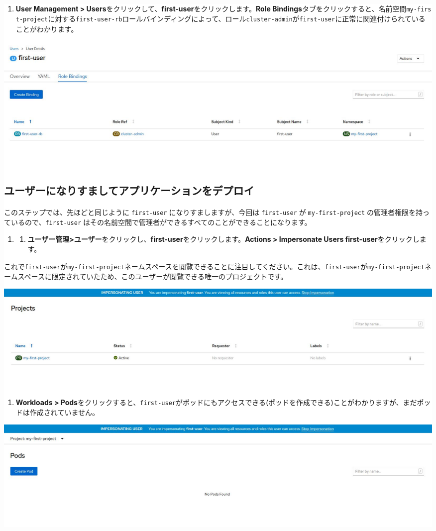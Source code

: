 1. **User Management > Users**をクリックして、**first-user**をクリックします。**Role Bindings**タブをクリックすると、名前空間`my-first-project`に対する`first-user-rb`ロールバインディングによって、ロール`cluster-admin`が`first-user`に正常に関連付けられていることがわかります。

![ファーストユーザーの詳細](images/image11.jpg)

## ユーザーになりすましてアプリケーションをデプロイ

このステップでは、先ほどと同じように `first-user` になりすましますが、今回は `first-user` が `my-first-project` の管理者権限を持っているので、`first-user` はその名前空間で管理者ができるすべてのことができることになります。

1. 1. **ユーザー管理>ユーザー**をクリックし、**first-user**をクリックします。**Actions > Impersonate Users first-user**をクリックします。

  これで`first-user`が`my-first-project`ネームスペースを閲覧できることに注目してください。これは、`first-user`が`my-first-project`ネームスペースに限定されていたため、このユーザーが閲覧できる唯一のプロジェクトです。

  ![ファーストユーザプロジェクト1](images/image12.jpg)

1. **Workloads > Pods**をクリックすると、`first-user`がポッドにもアクセスできる(ポッドを作成できる)ことがわかりますが、まだポッドは作成されていません。

  ![ポッドのファーストユーザー1](images/image13.jpg)
